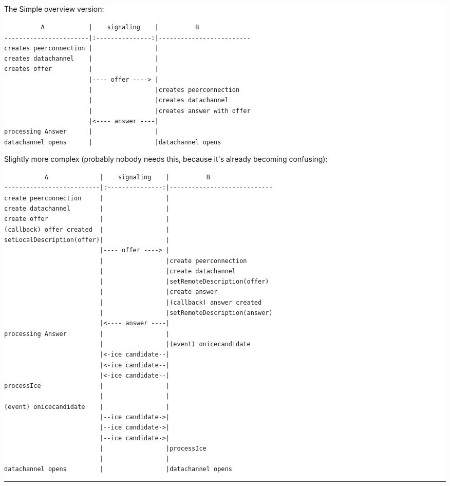 The Simple overview version:

```
          A            |    signaling    |          B              
-----------------------|:---------------:|-------------------------
creates peerconnection |                 |                         
creates datachannel    |                 |                         
creates offer          |                 |                         
                       |---- offer ----> |                         
                       |                 |creates peerconnection   
                       |                 |creates datachannel      
                       |                 |creates answer with offer
                       |<---- answer ----|                         
processing Answer      |                 |                         
datachannel opens      |                 |datachannel opens        

```

Slightly more complex (probably nobody needs this, because it's already becoming confusing):

```
           A              |    signaling    |          B                 
--------------------------|:---------------:|----------------------------
create peerconnection     |                 |                            
create datachannel        |                 |                            
create offer              |                 |                            
(callback) offer created  |                 |                            
setLocalDescription(offer)|                 |                            
                          |---- offer ----> |                            
                          |                 |create peerconnection       
                          |                 |create datachannel          
                          |                 |setRemoteDescription(offer) 
                          |                 |create answer               
                          |                 |(callback) answer created   
                          |                 |setRemoteDescription(answer)
                          |<---- answer ----|                            
processing Answer         |                 |                            
                          |                 |(event) onicecandidate      
                          |<-ice candidate--|                            
                          |<-ice candidate--|                            
                          |<-ice candidate--|                            
processIce                |                 |                            
                          |                 |                            
(event) onicecandidate    |                 |                            
                          |--ice candidate->|                            
                          |--ice candidate->|                            
                          |--ice candidate->|                            
                          |                 |processIce                  
                          |                 |                            
datachannel opens         |                 |datachannel opens           
```

-------------------------------------------------------------------------------
